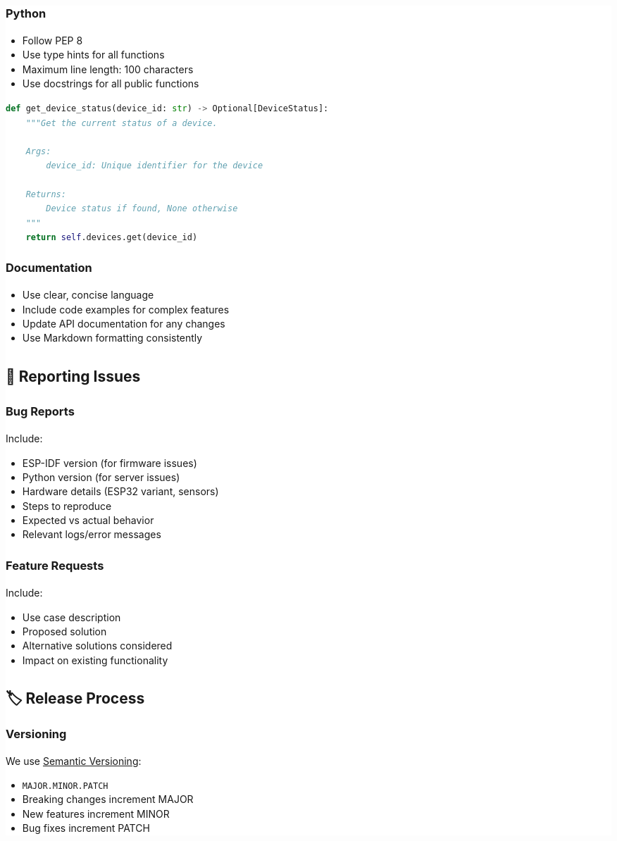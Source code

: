 ### **Python**
- Follow PEP 8
- Use type hints for all functions
- Maximum line length: 100 characters
- Use docstrings for all public functions

```python
def get_device_status(device_id: str) -> Optional[DeviceStatus]:
    """Get the current status of a device.
    
    Args:
        device_id: Unique identifier for the device
        
    Returns:
        Device status if found, None otherwise
    """
    return self.devices.get(device_id)
```

### **Documentation**
- Use clear, concise language
- Include code examples for complex features
- Update API documentation for any changes
- Use Markdown formatting consistently

## 🐛 **Reporting Issues**

### **Bug Reports**
Include:
- ESP-IDF version (for firmware issues)
- Python version (for server issues)
- Hardware details (ESP32 variant, sensors)
- Steps to reproduce
- Expected vs actual behavior
- Relevant logs/error messages

### **Feature Requests**
Include:
- Use case description
- Proposed solution
- Alternative solutions considered
- Impact on existing functionality

## 🏷️ **Release Process**

### **Versioning**
We use [Semantic Versioning](https://semver.org/):
- `MAJOR.MINOR.PATCH`
- Breaking changes increment MAJOR
- New features increment MINOR  
- Bug fixes increment PATCH
